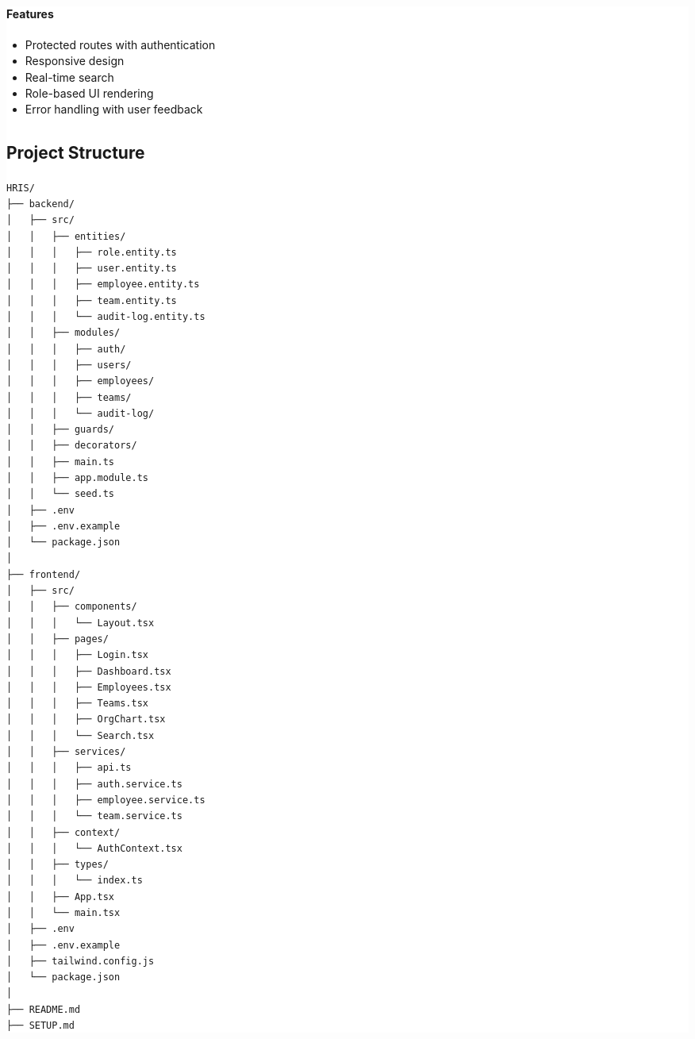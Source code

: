 #### Features
- Protected routes with authentication
- Responsive design
- Real-time search
- Role-based UI rendering
- Error handling with user feedback

## Project Structure

```
HRIS/
├── backend/
│   ├── src/
│   │   ├── entities/
│   │   │   ├── role.entity.ts
│   │   │   ├── user.entity.ts
│   │   │   ├── employee.entity.ts
│   │   │   ├── team.entity.ts
│   │   │   └── audit-log.entity.ts
│   │   ├── modules/
│   │   │   ├── auth/
│   │   │   ├── users/
│   │   │   ├── employees/
│   │   │   ├── teams/
│   │   │   └── audit-log/
│   │   ├── guards/
│   │   ├── decorators/
│   │   ├── main.ts
│   │   ├── app.module.ts
│   │   └── seed.ts
│   ├── .env
│   ├── .env.example
│   └── package.json
│
├── frontend/
│   ├── src/
│   │   ├── components/
│   │   │   └── Layout.tsx
│   │   ├── pages/
│   │   │   ├── Login.tsx
│   │   │   ├── Dashboard.tsx
│   │   │   ├── Employees.tsx
│   │   │   ├── Teams.tsx
│   │   │   ├── OrgChart.tsx
│   │   │   └── Search.tsx
│   │   ├── services/
│   │   │   ├── api.ts
│   │   │   ├── auth.service.ts
│   │   │   ├── employee.service.ts
│   │   │   └── team.service.ts
│   │   ├── context/
│   │   │   └── AuthContext.tsx
│   │   ├── types/
│   │   │   └── index.ts
│   │   ├── App.tsx
│   │   └── main.tsx
│   ├── .env
│   ├── .env.example
│   ├── tailwind.config.js
│   └── package.json
│
├── README.md
├── SETUP.md
```